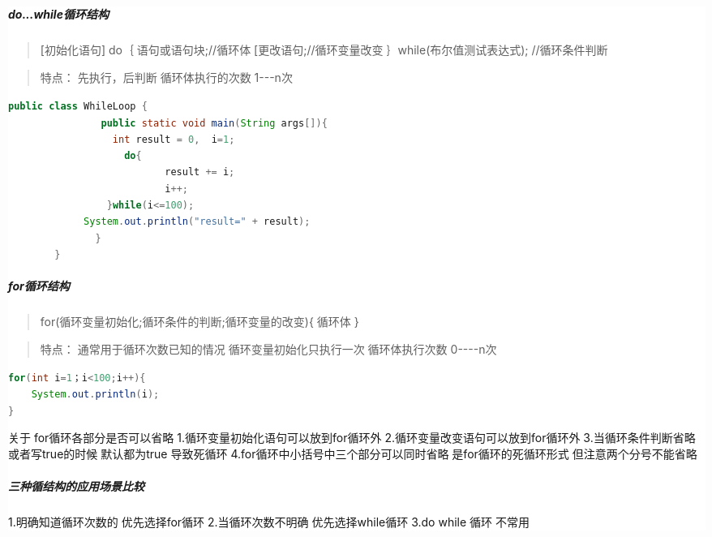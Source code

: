 

##### do...while循环结构


>[初始化语句]
		do｛
	        	语句或语句块;//循环体
		        [更改语句;//循环变量改变
		｝while(布尔值测试表达式); //循环条件判断


>特点： 先执行，后判断
循环体执行的次数 1---n次
```java 
public class WhileLoop {
		        public static void main(String args[]){
        		  int result = 0,  i=1;
			        do{
			        	   result += i;
           		       	   i++;
				 }while(i<=100);
			 System.out.println("result=" + result);
		       }
		} 

```

##### for循环结构


>for(循环变量初始化;循环条件的判断;循环变量的改变){
 循环体
}

>特点： 通常用于循环次数已知的情况
      循环变量初始化只执行一次
      循环体执行次数 0----n次


```java 
for(int i=1；i<100;i++){
    System.out.println(i);
}
```
关于 for循环各部分是否可以省略
1.循环变量初始化语句可以放到for循环外
2.循环变量改变语句可以放到for循环外
3.当循环条件判断省略或者写true的时候 默认都为true 导致死循环
4.for循环中小括号中三个部分可以同时省略 是for循环的死循环形式 但注意两个分号不能省略


##### 三种循结构的应用场景比较


1.明确知道循环次数的 优先选择for循环
2.当循环次数不明确 优先选择while循环
3.do while 循环 不常用
